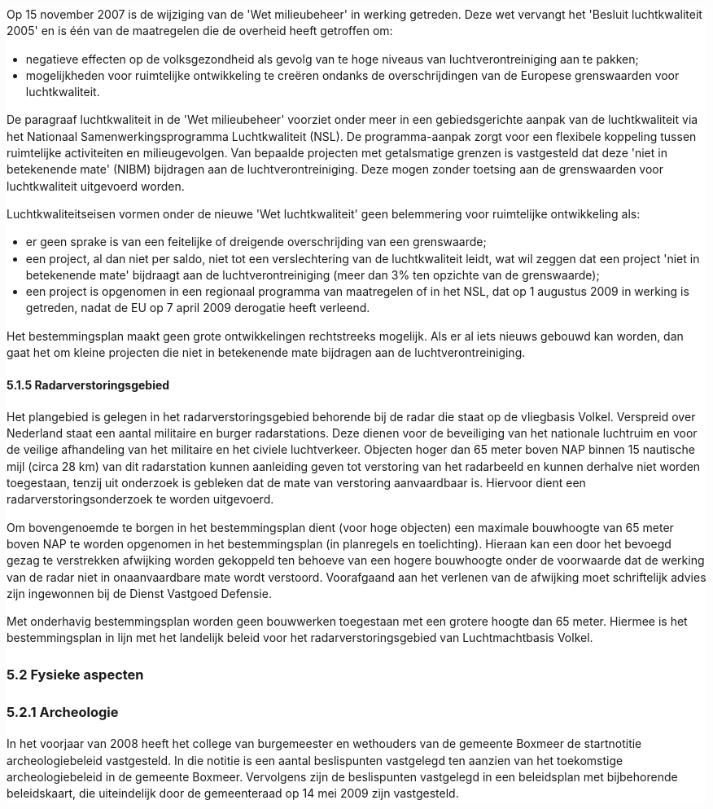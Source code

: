 Op 15 november 2007 is de wijziging van de 'Wet milieubeheer' in werking getreden. Deze wet vervangt het 'Besluit luchtkwaliteit 2005' en is één van de maatregelen die de overheid heeft getroffen om:

- negatieve effecten op de volksgezondheid als gevolg van te hoge niveaus van luchtverontreiniging aan te pakken;
- mogelijkheden voor ruimtelijke ontwikkeling te creëren ondanks de overschrijdingen van de Europese grenswaarden voor luchtkwaliteit.

De paragraaf luchtkwaliteit in de 'Wet milieubeheer' voorziet onder meer in een gebiedsgerichte aanpak van de luchtkwaliteit via het Nationaal Samenwerkingsprogramma Luchtkwaliteit (NSL). De programma-aanpak zorgt voor een flexibele koppeling tussen ruimtelijke activiteiten en milieugevolgen. Van bepaalde projecten met getalsmatige grenzen is vastgesteld dat deze 'niet in betekenende mate' (NIBM) bijdragen aan de luchtverontreiniging. Deze mogen zonder toetsing aan de grenswaarden voor luchtkwaliteit uitgevoerd worden.

Luchtkwaliteitseisen vormen onder de nieuwe 'Wet luchtkwaliteit' geen belemmering voor ruimtelijke ontwikkeling als:

- er geen sprake is van een feitelijke of dreigende overschrijding van een grenswaarde;
- een project, al dan niet per saldo, niet tot een verslechtering van de luchtkwaliteit leidt, wat wil zeggen dat een project 'niet in betekenende mate' bijdraagt aan de luchtverontreiniging (meer dan 3% ten opzichte van de grenswaarde);
- een project is opgenomen in een regionaal programma van maatregelen of in het NSL, dat op 1 augustus 2009 in werking is getreden, nadat de EU op 7 april 2009 derogatie heeft verleend.

Het bestemmingsplan maakt geen grote ontwikkelingen rechtstreeks mogelijk. Als er al iets nieuws gebouwd kan worden, dan gaat het om kleine projecten die niet in betekenende mate bijdragen aan de luchtverontreiniging.

#### **5.1.5 Radarverstoringsgebied**

Het plangebied is gelegen in het radarverstoringsgebied behorende bij de radar die staat op de vliegbasis Volkel. Verspreid over Nederland staat een aantal militaire en burger radarstations. Deze dienen voor de beveiliging van het nationale luchtruim en voor de veilige afhandeling van het militaire en het civiele luchtverkeer. Objecten hoger dan 65 meter boven NAP binnen 15 nautische mijl (circa 28 km) van dit radarstation kunnen aanleiding geven tot verstoring van het radarbeeld en kunnen derhalve niet worden toegestaan, tenzij uit onderzoek is gebleken dat de mate van verstoring aanvaardbaar is. Hiervoor dient een radarverstoringsonderzoek te worden uitgevoerd.

Om bovengenoemde te borgen in het bestemmingsplan dient (voor hoge objecten) een maximale bouwhoogte van 65 meter boven NAP te worden opgenomen in het bestemmingsplan (in planregels en toelichting). Hieraan kan een door het bevoegd gezag te verstrekken afwijking worden gekoppeld ten behoeve van een hogere bouwhoogte onder de voorwaarde dat de werking van de radar niet in onaanvaardbare mate wordt verstoord. Voorafgaand aan het verlenen van de afwijking moet schriftelijk advies zijn ingewonnen bij de Dienst Vastgoed Defensie.

Met onderhavig bestemmingsplan worden geen bouwwerken toegestaan met een grotere hoogte dan 65 meter. Hiermee is het bestemmingsplan in lijn met het landelijk beleid voor het radarverstoringsgebied van Luchtmachtbasis Volkel.

### **5.2 Fysieke aspecten**

### **5.2.1 Archeologie**

In het voorjaar van 2008 heeft het college van burgemeester en wethouders van de gemeente Boxmeer de startnotitie archeologiebeleid vastgesteld. In die notitie is een aantal beslispunten vastgelegd ten aanzien van het toekomstige archeologiebeleid in de gemeente Boxmeer. Vervolgens zijn de beslispunten vastgelegd in een beleidsplan met bijbehorende beleidskaart, die uiteindelijk door de gemeenteraad op 14 mei 2009 zijn vastgesteld.
